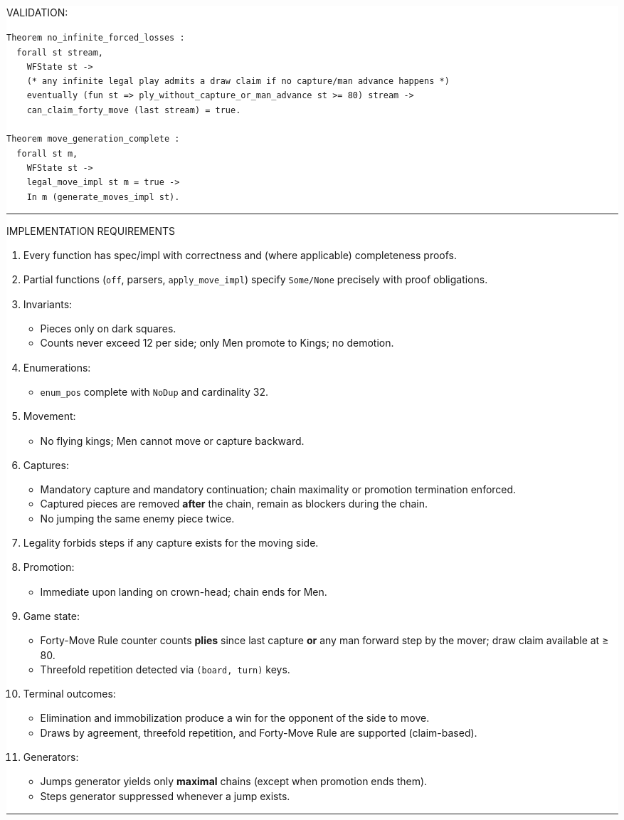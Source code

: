 VALIDATION:

```coq
Theorem no_infinite_forced_losses :
  forall st stream,
    WFState st ->
    (* any infinite legal play admits a draw claim if no capture/man advance happens *)
    eventually (fun st => ply_without_capture_or_man_advance st >= 80) stream ->
    can_claim_forty_move (last stream) = true.

Theorem move_generation_complete :
  forall st m,
    WFState st ->
    legal_move_impl st m = true ->
    In m (generate_moves_impl st).
```

---

IMPLEMENTATION REQUIREMENTS

1. Every function has spec/impl with correctness and (where applicable) completeness proofs.
2. Partial functions (`off`, parsers, `apply_move_impl`) specify `Some/None` precisely with proof obligations.
3. Invariants:

   * Pieces only on dark squares.
   * Counts never exceed 12 per side; only Men promote to Kings; no demotion.
4. Enumerations:

   * `enum_pos` complete with `NoDup` and cardinality 32.
5. Movement:

   * No flying kings; Men cannot move or capture backward.
6. Captures:

   * Mandatory capture and mandatory continuation; chain maximality or promotion termination enforced.
   * Captured pieces are removed **after** the chain, remain as blockers during the chain.
   * No jumping the same enemy piece twice.
7. Legality forbids steps if any capture exists for the moving side.
8. Promotion:

   * Immediate upon landing on crown-head; chain ends for Men.
9. Game state:

   * Forty-Move Rule counter counts **plies** since last capture **or** any man forward step by the mover; draw claim available at ≥ 80.
   * Threefold repetition detected via `(board, turn)` keys.
10. Terminal outcomes:

    * Elimination and immobilization produce a win for the opponent of the side to move.
    * Draws by agreement, threefold repetition, and Forty-Move Rule are supported (claim-based).
11. Generators:

    * Jumps generator yields only **maximal** chains (except when promotion ends them).
    * Steps generator suppressed whenever a jump exists.

---